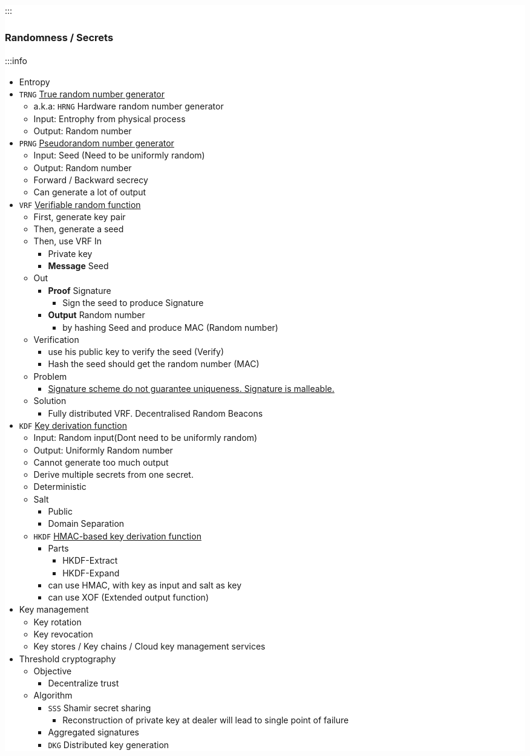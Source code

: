:::

### Randomness / Secrets
:::info
- Entropy
- `TRNG` [True random number generator](https://en.wikipedia.org/wiki/Hardware_random_number_generator)
  - a.k.a: `HRNG` Hardware random number generator
  - Input: Entrophy from physical process
  - Output: Random number
- `PRNG` [Pseudorandom number generator](https://en.wikipedia.org/wiki/Pseudorandom_number_generator)
  - Input: Seed (Need to be uniformly random)
  - Output: Random number
  - Forward / Backward secrecy
  - Can generate a lot of output
- `VRF` [Verifiable random function](https://en.wikipedia.org/wiki/Verifiable_random_function)
  - First, generate key pair
  - Then, generate a seed
  - Then, use VRF
    In
    - Private key
    - **Message** Seed
  - Out
    - **Proof** Signature
      - Sign the seed to produce Signature
    - **Output** Random number 
      - by hashing Seed and produce MAC (Random number)
  - Verification
    - use his public key to verify the seed (Verify)
    - Hash the seed should get the random number (MAC)
  - Problem
    - [Signature scheme do not guarantee uniqueness. Signature is malleable.](https://crypto.stackexchange.com/questions/50681/what-is-the-difference-between-signatures-and-vrf)
  - Solution
    - Fully distributed VRF. Decentralised Random Beacons  
- `KDF` [Key derivation function](https://en.wikipedia.org/wiki/Key_derivation_function)
  - Input: Random input(Dont need to be uniformly random)
  - Output: Uniformly Random number
  - Cannot generate too much output
  - Derive multiple secrets from one secret.
  - Deterministic
  - Salt
    - Public
    - Domain Separation   
  - `HKDF` [HMAC-based key derivation function](https://en.wikipedia.org/wiki/HKDF)
    - Parts
      - HKDF-Extract
      - HKDF-Expand
    - can use HMAC, with key as input and salt as key
    - can use XOF (Extended output function)
- Key management
  - Key rotation
  - Key revocation
  - Key stores / Key chains / Cloud key management services
- Threshold cryptography
  - Objective
    - Decentralize trust
  - Algorithm
    - `SSS` Shamir secret sharing
      - Reconstruction of private key at dealer will lead to single point of failure
    - Aggregated signatures
    - `DKG` Distributed key generation